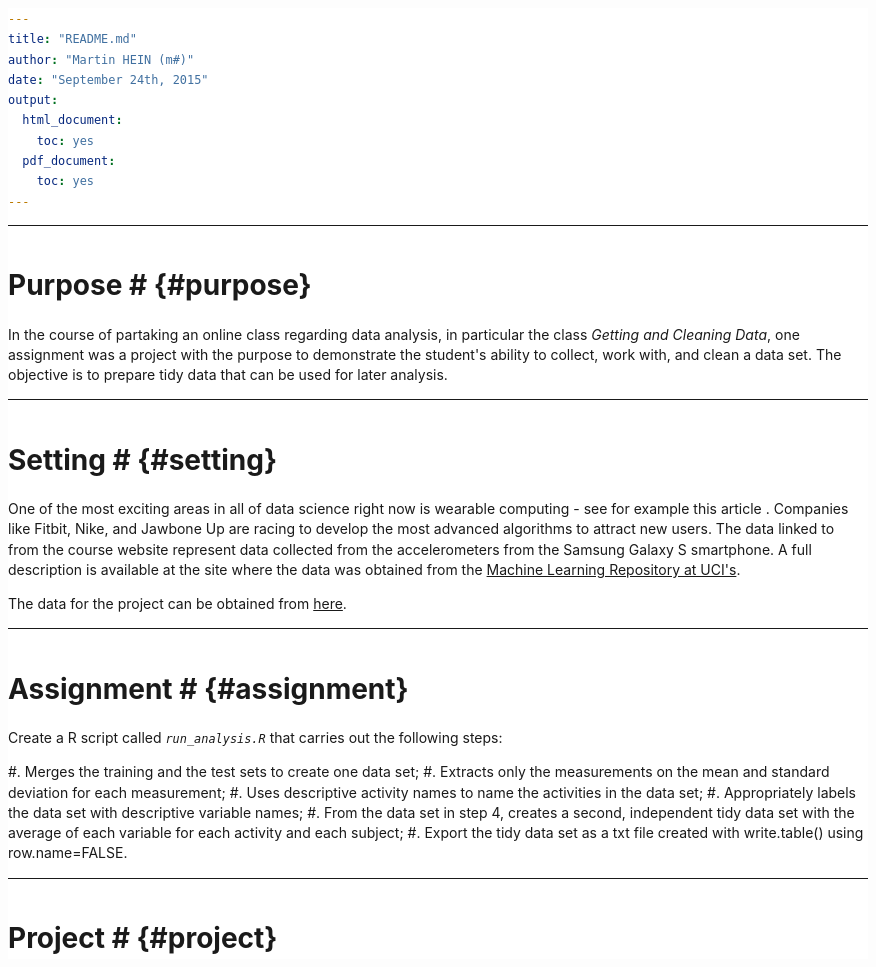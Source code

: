 ```yaml
---
title: "README.md"
author: "Martin HEIN (m#)"
date: "September 24th, 2015"
output:
  html_document:
    toc: yes
  pdf_document:
    toc: yes
---
```

**********

# Purpose # {#purpose}

In the course of partaking an online class regarding data analysis, in particular the class _*Getting and Cleaning Data*_, one assignment was a project with the purpose to demonstrate the student's ability to collect, work with, and clean a data set. The objective is to prepare tidy data that can be used for later analysis.

**********

# Setting # {#setting}

One of the most exciting areas in all of data science right now is wearable computing - see for example this article . Companies like Fitbit, Nike, and Jawbone Up are racing to develop the most advanced algorithms to attract new users. The data linked to from the course website represent data collected from the accelerometers from the Samsung Galaxy S smartphone. A full description is available at the site where the data was obtained from the [Machine Learning Repository at UCI's][harhome].

The data for the project can be obtained from [here][hardata].

**********

# Assignment # {#assignment}

Create a R script called _*```run_analysis.R```*_ that carries out the following steps:

#. Merges the training and the test sets to create one data set;
#. Extracts only the measurements on the mean and standard deviation for each measurement;
#. Uses descriptive activity names to name the activities in the data set;
#. Appropriately labels the data set with descriptive variable names;
#. From the data set in step 4, creates a second, independent tidy data set with the average of each variable for each activity and each subject;
#. Export the tidy data set as a txt file created with write.table() using row.name=FALSE.

**********

# Project # {#project}


[harhome]: <http://archive.ics.uci.edu/ml/datasets/Human+Activity+Recognition+Using+Smartphones>
[hardata]: <https://d396qusza40orc.cloudfront.net/getdata%2Fprojectfiles%2FUCI%20HAR%20Dataset.zip>